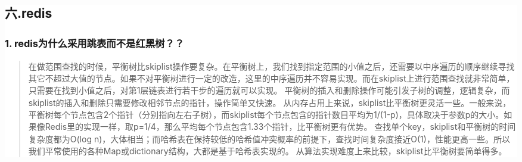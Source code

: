 ## 六.redis

### 1. redis为什么采用跳表而不是红黑树？？

> 在做范围查找的时候，平衡树比skiplist操作要复杂。在平衡树上，我们找到指定范围的小值之后，还需要以中序遍历的顺序继续寻找其它不超过大值的节点。如果不对平衡树进行一定的改造，这里的中序遍历并不容易实现。而在skiplist上进行范围查找就非常简单，只需要在找到小值之后，对第1层链表进行若干步的遍历就可以实现。
> 平衡树的插入和删除操作可能引发子树的调整，逻辑复杂，而skiplist的插入和删除只需要修改相邻节点的指针，操作简单又快速。
> 从内存占用上来说，skiplist比平衡树更灵活一些。一般来说，平衡树每个节点包含2个指针（分别指向左右子树），而skiplist每个节点包含的指针数目平均为1/(1-p)，具体取决于参数p的大小。如果像Redis里的实现一样，取p=1/4，那么平均每个节点包含1.33个指针，比平衡树更有优势。
> 查找单个key，skiplist和平衡树的时间复杂度都为O(log n)，大体相当；而哈希表在保持较低的哈希值冲突概率的前提下，查找时间复杂度接近O(1)，性能更高一些。所以我们平常使用的各种Map或dictionary结构，大都是基于哈希表实现的。
> 从算法实现难度上来比较，skiplist比平衡树要简单得多。
